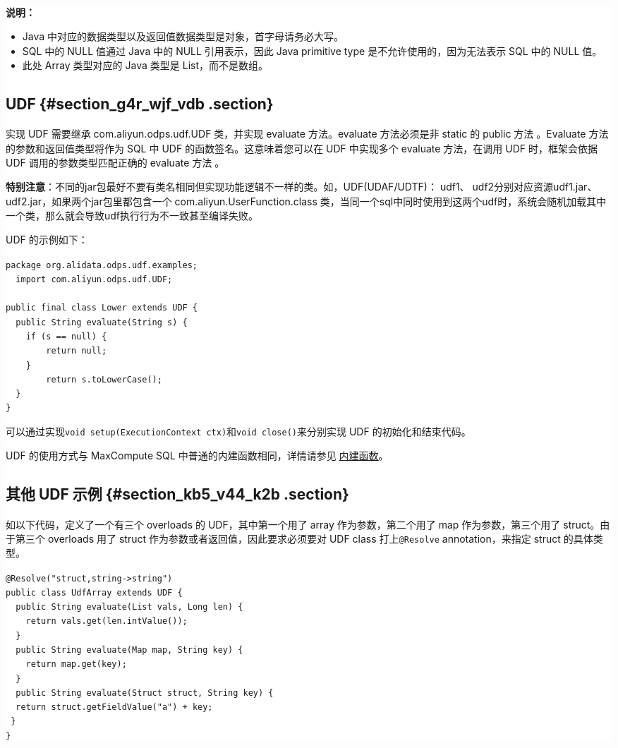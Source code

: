 **说明：** 

-   Java 中对应的数据类型以及返回值数据类型是对象，首字母请务必大写。
-   SQL 中的 NULL 值通过 Java 中的 NULL 引用表示，因此 Java primitive type 是不允许使用的，因为无法表示 SQL 中的 NULL 值。
-   此处 Array 类型对应的 Java 类型是 List，而不是数组。

## UDF {#section_g4r_wjf_vdb .section}

实现 UDF 需要继承 com.aliyun.odps.udf.UDF 类，并实现 evaluate 方法。evaluate 方法必须是非 static 的 public 方法 。Evaluate 方法的参数和返回值类型将作为 SQL 中 UDF 的函数签名。这意味着您可以在 UDF 中实现多个 evaluate 方法，在调用 UDF 时，框架会依据 UDF 调用的参数类型匹配正确的 evaluate 方法 。

**特别注意**：不同的jar包最好不要有类名相同但实现功能逻辑不一样的类。如，UDF\(UDAF/UDTF\)： udf1、 udf2分别对应资源udf1.jar、udf2.jar，如果两个jar包里都包含一个 com.aliyun.UserFunction.class 类，当同一个sql中同时使用到这两个udf时，系统会随机加载其中一个类，那么就会导致udf执行行为不一致甚至编译失败。

UDF 的示例如下：

```
package org.alidata.odps.udf.examples; 
  import com.aliyun.odps.udf.UDF; 

public final class Lower extends UDF { 
  public String evaluate(String s) { 
    if (s == null) { 
        return null; 
    } 
        return s.toLowerCase(); 
  } 
}
```

可以通过实现`void setup(ExecutionContext ctx)`和`void close()`来分别实现 UDF 的初始化和结束代码。

UDF 的使用方式与 MaxCompute SQL 中普通的内建函数相同，详情请参见 [内建函数](intl.zh-CN/用户指南/SQL/内建函数/数学函数.md)。

## 其他 UDF 示例 {#section_kb5_v44_k2b .section}

如以下代码，定义了一个有三个 overloads 的 UDF，其中第一个用了 array 作为参数，第二个用了 map 作为参数，第三个用了 struct。由于第三个 overloads 用了 struct 作为参数或者返回值，因此要求必须要对 UDF class 打上`@Resolve` annotation，来指定 struct 的具体类型。

```
@Resolve("struct,string->string") 
public class UdfArray extends UDF { 
  public String evaluate(List vals, Long len) { 
    return vals.get(len.intValue()); 
  } 
  public String evaluate(Map map, String key) { 
    return map.get(key); 
  } 
  public String evaluate(Struct struct, String key) { 
  return struct.getFieldValue("a") + key;
 } 
}
```
